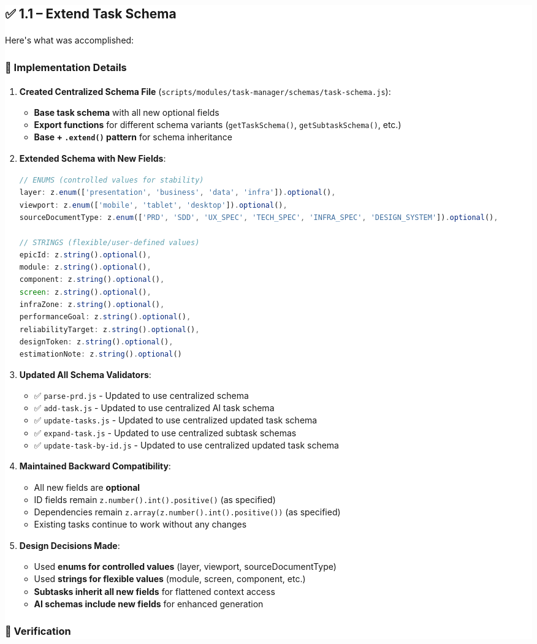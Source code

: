 ## ✅ **1.1 – Extend Task Schema**

Here's what was accomplished:

### **🔧 Implementation Details**

1. **Created Centralized Schema File** (`scripts/modules/task-manager/schemas/task-schema.js`):
   - **Base task schema** with all new optional fields
   - **Export functions** for different schema variants (`getTaskSchema()`, `getSubtaskSchema()`, etc.)
   - **Base + `.extend()` pattern** for schema inheritance

2. **Extended Schema with New Fields**:
   ```javascript
   // ENUMS (controlled values for stability)
   layer: z.enum(['presentation', 'business', 'data', 'infra']).optional(),
   viewport: z.enum(['mobile', 'tablet', 'desktop']).optional(),
   sourceDocumentType: z.enum(['PRD', 'SDD', 'UX_SPEC', 'TECH_SPEC', 'INFRA_SPEC', 'DESIGN_SYSTEM']).optional(),
   
   // STRINGS (flexible/user-defined values)
   epicId: z.string().optional(),
   module: z.string().optional(),
   component: z.string().optional(),
   screen: z.string().optional(),
   infraZone: z.string().optional(),
   performanceGoal: z.string().optional(),
   reliabilityTarget: z.string().optional(),
   designToken: z.string().optional(),
   estimationNote: z.string().optional()
   ```

3. **Updated All Schema Validators**:
   - ✅ `parse-prd.js` - Updated to use centralized schema
   - ✅ `add-task.js` - Updated to use centralized AI task schema  
   - ✅ `update-tasks.js` - Updated to use centralized updated task schema
   - ✅ `expand-task.js` - Updated to use centralized subtask schemas
   - ✅ `update-task-by-id.js` - Updated to use centralized updated task schema

4. **Maintained Backward Compatibility**:
   - All new fields are **optional**
   - ID fields remain `z.number().int().positive()` (as specified)
   - Dependencies remain `z.array(z.number().int().positive())` (as specified)
   - Existing tasks continue to work without any changes

5. **Design Decisions Made**:
   - Used **enums for controlled values** (layer, viewport, sourceDocumentType)
   - Used **strings for flexible values** (module, screen, component, etc.)
   - **Subtasks inherit all new fields** for flattened context access
   - **AI schemas include new fields** for enhanced generation

### **🧪 Verification**
